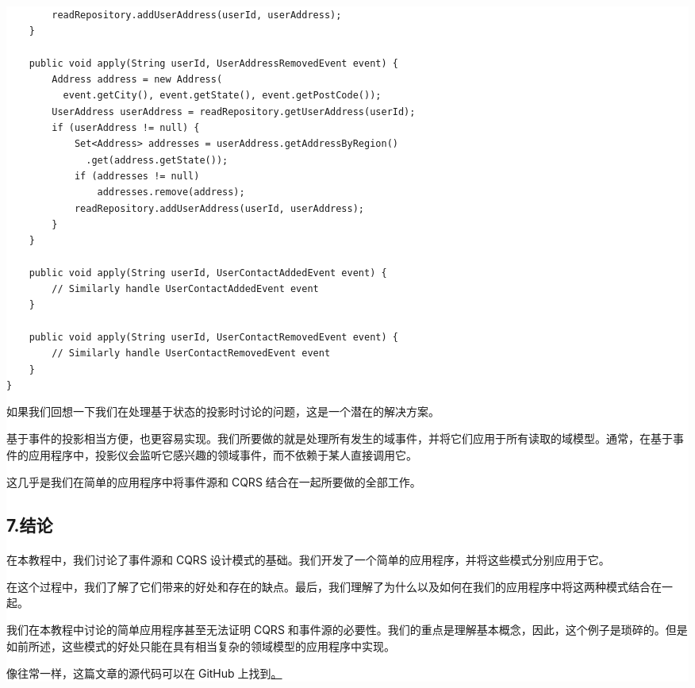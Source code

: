 ```
        readRepository.addUserAddress(userId, userAddress);
    }

    public void apply(String userId, UserAddressRemovedEvent event) {
        Address address = new Address(
          event.getCity(), event.getState(), event.getPostCode());
        UserAddress userAddress = readRepository.getUserAddress(userId);
        if (userAddress != null) {
            Set<Address> addresses = userAddress.getAddressByRegion()
              .get(address.getState());
            if (addresses != null)
                addresses.remove(address);
            readRepository.addUserAddress(userId, userAddress);
        }
    }

    public void apply(String userId, UserContactAddedEvent event) {
        // Similarly handle UserContactAddedEvent event
    }

    public void apply(String userId, UserContactRemovedEvent event) {
        // Similarly handle UserContactRemovedEvent event
    }
}
```

如果我们回想一下我们在处理基于状态的投影时讨论的问题，这是一个潜在的解决方案。

基于事件的投影相当方便，也更容易实现。我们所要做的就是处理所有发生的域事件，并将它们应用于所有读取的域模型。通常，在基于事件的应用程序中，投影仪会监听它感兴趣的领域事件，而不依赖于某人直接调用它。

这几乎是我们在简单的应用程序中将事件源和 CQRS 结合在一起所要做的全部工作。

## 7.结论

在本教程中，我们讨论了事件源和 CQRS 设计模式的基础。我们开发了一个简单的应用程序，并将这些模式分别应用于它。

在这个过程中，我们了解了它们带来的好处和存在的缺点。最后，我们理解了为什么以及如何在我们的应用程序中将这两种模式结合在一起。

我们在本教程中讨论的简单应用程序甚至无法证明 CQRS 和事件源的必要性。我们的重点是理解基本概念，因此，这个例子是琐碎的。但是如前所述，这些模式的好处只能在具有相当复杂的领域模型的应用程序中实现。

像往常一样，这篇文章的源代码可以在 GitHub 上找到[。](https://web.archive.org/web/20220926181430/https://github.com/eugenp/tutorials/tree/master/patterns-modules/cqrs-es)